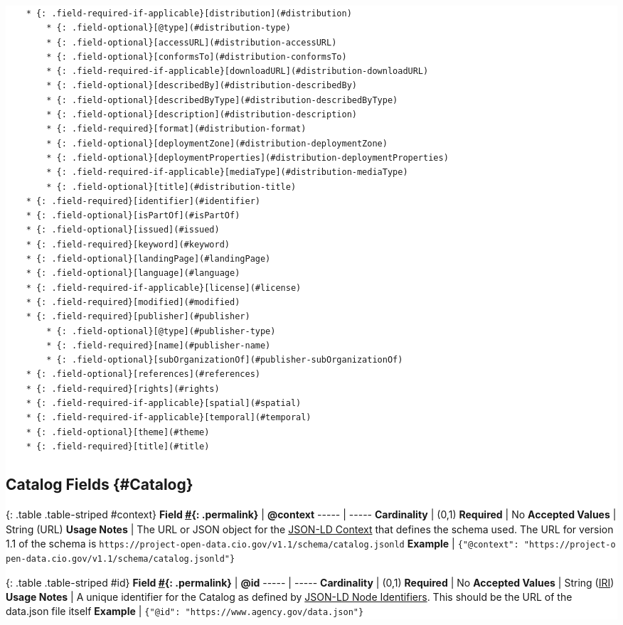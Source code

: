         * {: .field-required-if-applicable}[distribution](#distribution)
            * {: .field-optional}[@type](#distribution-type)    
            * {: .field-optional}[accessURL](#distribution-accessURL)
            * {: .field-optional}[conformsTo](#distribution-conformsTo)
            * {: .field-required-if-applicable}[downloadURL](#distribution-downloadURL)
            * {: .field-optional}[describedBy](#distribution-describedBy)
            * {: .field-optional}[describedByType](#distribution-describedByType)
            * {: .field-optional}[description](#distribution-description)
            * {: .field-required}[format](#distribution-format)
            * {: .field-optional}[deploymentZone](#distribution-deploymentZone)
            * {: .field-optional}[deploymentProperties](#distribution-deploymentProperties)
            * {: .field-required-if-applicable}[mediaType](#distribution-mediaType)
            * {: .field-optional}[title](#distribution-title)
        * {: .field-required}[identifier](#identifier)
        * {: .field-optional}[isPartOf](#isPartOf)
        * {: .field-optional}[issued](#issued)
        * {: .field-required}[keyword](#keyword)
        * {: .field-optional}[landingPage](#landingPage)
        * {: .field-optional}[language](#language)
        * {: .field-required-if-applicable}[license](#license)
        * {: .field-required}[modified](#modified)
        * {: .field-required}[publisher](#publisher)
            * {: .field-optional}[@type](#publisher-type) 
            * {: .field-required}[name](#publisher-name)
            * {: .field-optional}[subOrganizationOf](#publisher-subOrganizationOf)
        * {: .field-optional}[references](#references)
        * {: .field-required}[rights](#rights)
        * {: .field-required-if-applicable}[spatial](#spatial)
        * {: .field-required-if-applicable}[temporal](#temporal)
        * {: .field-optional}[theme](#theme)
        * {: .field-required}[title](#title)


Catalog Fields {#Catalog}
-------------------------------

{: .table .table-striped #context}
**Field [#](#context){: .permalink}** | **@context**
----- | -----
**Cardinality** | (0,1)
**Required** | No
**Accepted Values** | String (URL)
**Usage Notes** | The URL or JSON object for the [JSON-LD Context](http://www.w3.org/TR/json-ld/#the-context) that defines the schema used. The URL for version 1.1 of the schema is `https://project-open-data.cio.gov/v1.1/schema/catalog.jsonld`
**Example** | `{"@context": "https://project-open-data.cio.gov/v1.1/schema/catalog.jsonld"}`

{: .table .table-striped #id}
**Field [#](#id){: .permalink}** | **@id**
----- | -----
**Cardinality** | (0,1)
**Required** | No
**Accepted Values** | String ([IRI](http://www.w3.org/TR/json-ld/#dfn-iri))
**Usage Notes** | A unique identifier for the Catalog as defined by [JSON-LD Node Identifiers](http://www.w3.org/TR/json-ld/#node-identifiers). This should be the URL of the data.json file itself
**Example** | `{"@id": "https://www.agency.gov/data.json"}`
